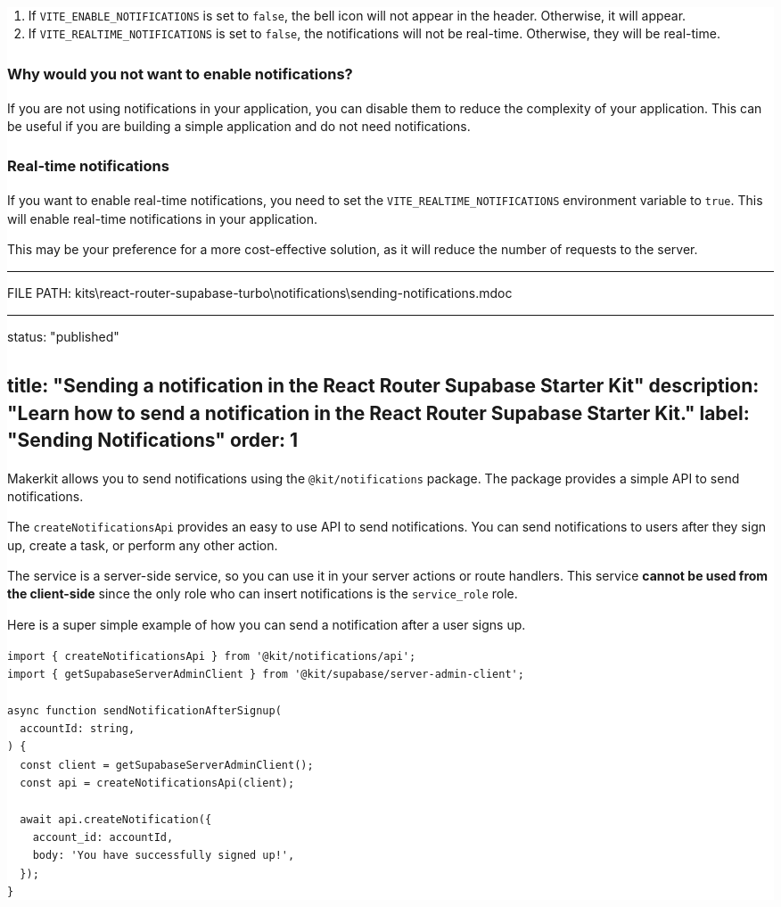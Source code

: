 1. If `VITE_ENABLE_NOTIFICATIONS` is set to `false`, the bell icon will not appear in the header. Otherwise, it will appear.
2. If `VITE_REALTIME_NOTIFICATIONS` is set to `false`, the notifications will not be real-time. Otherwise, they will be real-time.

### Why would you not want to enable notifications?

If you are not using notifications in your application, you can disable them to reduce the complexity of your application. This can be useful if you are building a simple application and do not need notifications.

### Real-time notifications

If you want to enable real-time notifications, you need to set the `VITE_REALTIME_NOTIFICATIONS` environment variable to `true`. This will enable real-time notifications in your application.

This may be your preference for a more cost-effective solution, as it will reduce the number of requests to the server.

-----------------
FILE PATH: kits\react-router-supabase-turbo\notifications\sending-notifications.mdoc

---
status: "published"

title: "Sending a notification in the React Router Supabase Starter Kit"
description: "Learn how to send a notification in the React Router Supabase Starter Kit."
label: "Sending Notifications"
order: 1
---


Makerkit allows you to send notifications using the `@kit/notifications` package. The package provides a simple API to send notifications.

The `createNotificationsApi` provides an easy to use API to send notifications. You can send notifications to users after they sign up, create a task, or perform any other action.

The service is a server-side service, so you can use it in your server actions or route handlers. This service **cannot be used from the client-side** since the only role who can insert notifications is the `service_role` role.

Here is a super simple example of how you can send a notification after a user signs up.

```tsx
import { createNotificationsApi } from '@kit/notifications/api';
import { getSupabaseServerAdminClient } from '@kit/supabase/server-admin-client';

async function sendNotificationAfterSignup(
  accountId: string,
) {
  const client = getSupabaseServerAdminClient();
  const api = createNotificationsApi(client);

  await api.createNotification({
    account_id: accountId,
    body: 'You have successfully signed up!',
  });
}
```
